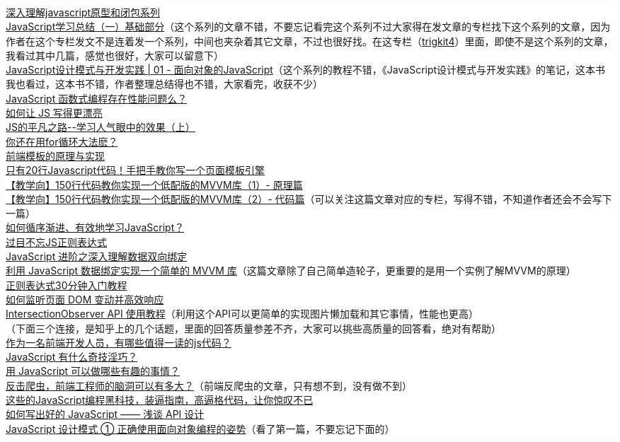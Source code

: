 <a href="https://link.juejin.im?target=http%3A%2F%2Fwww.cnblogs.com%2Fwangfupeng1988%2Fp%2F4001284.html" target="_blank" rel="nofollow noopener noreferrer">深入理解javascript原型和闭包系列</a><br><a href="https://link.juejin.im?target=https%3A%2F%2Fsegmentfault.com%2Fa%2F1190000000652749" target="_blank" rel="nofollow noopener noreferrer">JavaScript学习总结（一）基础部分</a>（这个系列的文章不错，不要忘记看完这个系列不过大家得在发文章的专栏找下这个系列的文章，因为作者在这个专栏发文不是连着发一个系列，中间也夹杂着其它文章，不过也很好找。在这专栏（<a href="https://link.juejin.im?target=https%3A%2F%2Fsegmentfault.com%2Fblog%2Ftrigkit4" target="_blank" rel="nofollow noopener noreferrer">trigkit4</a>）里面，即使不是这个系列的文章，我看过其中几篇，感觉也很好，大家可以留意下）<br>
<a href="https://link.juejin.im?target=https%3A%2F%2Fsegmentfault.com%2Fa%2F1190000003932488" target="_blank" rel="nofollow noopener noreferrer">JavaScript设计模式与开发实践 | 01 - 面向对象的JavaScript</a>（这个系列的教程不错，《JavaScript设计模式与开发实践》的笔记，这本书我也看过，这本书不错，作者整理总结得也不错，大家看完，收获不少）<br>
<a href="https://link.juejin.im?target=https%3A%2F%2Fwww.zhihu.com%2Fquestion%2F54637225%2Fanswer%2F140362071%3Futm_source%3Dqq%26utm_medium%3Dsocial" target="_blank" rel="nofollow noopener noreferrer">JavaScript 函数式编程存在性能问题么？</a><br>
<a href="https://link.juejin.im?target=https%3A%2F%2Fmp.weixin.qq.com%2Fs%2F5dAjzaTgbhZUpZ6w-juU8Q" target="_blank" rel="nofollow noopener noreferrer">如何让 JS 写得更漂亮</a><br><a href="https://link.juejin.im?target=https%3A%2F%2Fjuejin.im%2Fpost%2F5976b1ef5188250c980304c9" target="_blank" rel="nofollow noopener noreferrer">JS的平凡之路--学习人气眼中的效果（上）</a><br>
<a href="https://link.juejin.im?target=https%3A%2F%2Fshimo.im%2Fdoc%2FVXqv2bxTlOUiJJqO%2F" target="_blank" rel="nofollow noopener noreferrer">你还在用for循环大法麽？</a><br>
<a href="https://link.juejin.im?target=https%3A%2F%2Fsegmentfault.com%2Fa%2F1190000006990480" target="_blank" rel="nofollow noopener noreferrer">前端模板的原理与实现</a><br>
<a href="https://link.juejin.im?target=http%3A%2F%2Fblog.jobbole.com%2F56689%2F" target="_blank" rel="nofollow noopener noreferrer">只有20行Javascript代码！手把手教你写一个页面模板引擎</a><br>
<a href="https://link.juejin.im?target=https%3A%2F%2Fsegmentfault.com%2Fa%2F1190000010744960" target="_blank" rel="nofollow noopener noreferrer">【教学向】150行代码教你实现一个低配版的MVVM库（1）- 原理篇</a><br>
<a href="https://link.juejin.im?target=https%3A%2F%2Fsegmentfault.com%2Fa%2F1190000010752076" target="_blank" rel="nofollow noopener noreferrer">【教学向】150行代码教你实现一个低配版的MVVM库（2）- 代码篇</a>（可以关注这篇文章对应的专栏，写得不错，不知道作者还会不会写下一篇）<br>
<a href="https://link.juejin.im?target=https%3A%2F%2Fwww.zhihu.com%2Fquestion%2F19713563" target="_blank" rel="nofollow noopener noreferrer">如何循序渐进、有效地学习JavaScript？</a><br>
<a href="https://link.juejin.im?target=http%3A%2F%2Fwww.cnblogs.com%2Fmoqing%2Fp%2F5665126.html" target="_blank" rel="nofollow noopener noreferrer">过目不忘JS正则表达式</a><br><a href="https://link.juejin.im?target=https%3A%2F%2Fsegmentfault.com%2Fa%2F1190000010456158" target="_blank" rel="nofollow noopener noreferrer">JavaScript 进阶之深入理解数据双向绑定</a><br>
<a href="https://link.juejin.im?target=https%3A%2F%2Fsegmentfault.com%2Fa%2F1190000004847657" target="_blank" rel="nofollow noopener noreferrer">利用 JavaScript 数据绑定实现一个简单的 MVVM 库</a>（这篇文章除了自己简单造轮子，更重要的是用一个实例了解MVVM的原理）<br>
<a href="https://link.juejin.im?target=https%3A%2F%2Fdeerchao.net%2Ftutorials%2Fregex%2Fregex.htm" target="_blank" rel="nofollow noopener noreferrer">正则表达式30分钟入门教程</a><br>
<a href="https://link.juejin.im?target=https%3A%2F%2Fhijiangtao.github.io%2F2017%2F08%2F03%2FHow-to-Manipulate-DOM-Effectively%2F" target="_blank" rel="nofollow noopener noreferrer">如何监听页面 DOM 变动并高效响应</a><br>
<a href="https://link.juejin.im?target=http%3A%2F%2Fwww.ruanyifeng.com%2Fblog%2F2016%2F11%2Fintersectionobserver_api.html" target="_blank" rel="nofollow noopener noreferrer">IntersectionObserver API 使用教程</a>（利用这个API可以更简单的实现图片懒加载和其它事情，性能也更高）<br>（下面三个连接，是知乎上的几个话题，里面的回答质量参差不齐，大家可以挑些高质量的回答看，绝对有帮助）<br>
<a href="https://link.juejin.im?target=https%3A%2F%2Fwww.zhihu.com%2Fquestion%2F27471576%2Fanswer%2F211014066" target="_blank" rel="nofollow noopener noreferrer">作为一名前端开发人员，有哪些值得一读的js代码？</a><br>
<a href="https://link.juejin.im?target=https%3A%2F%2Fwww.zhihu.com%2Fquestion%2F27428135" target="_blank" rel="nofollow noopener noreferrer">JavaScript 有什么奇技淫巧？</a><br><a href="https://link.juejin.im?target=https%3A%2F%2Fwww.zhihu.com%2Fquestion%2F38269966" target="_blank" rel="nofollow noopener noreferrer">用 JavaScript 可以做哪些有趣的事情？</a><br>
<a href="https://link.juejin.im?target=http%3A%2F%2Flitten.me%2F2017%2F07%2F09%2Fprevent-spiders%2F" target="_blank" rel="nofollow noopener noreferrer">反击爬虫，前端工程师的脑洞可以有多大？</a>（前端反爬虫的文章，只有想不到，没有做不到）<br>
<a href="https://link.juejin.im?target=https%3A%2F%2Fzhuanlan.zhihu.com%2Fp%2F28937831%3Fgroup_id%3D886555115845218304" target="_blank" rel="nofollow noopener noreferrer">这些的JavaScript编程黑科技，装逼指南，高逼格代码，让你惊叹不已</a><br>
<a href="https://link.juejin.im?target=https%3A%2F%2Fwww.h5jun.com%2Fpost%2Fhow-to-write-better-js-code.html" target="_blank" rel="nofollow noopener noreferrer">如何写出好的 JavaScript —— 浅谈 API 设计</a><br>
<a href="https://link.juejin.im?target=https%3A%2F%2Fjuejin.im%2Fpost%2F58ff6374570c350058f489b5" target="_blank" rel="nofollow noopener noreferrer">JavaScript 设计模式 ① 正确使用面向对象编程的姿势</a>（看了第一篇，不要忘记下面的）<br>